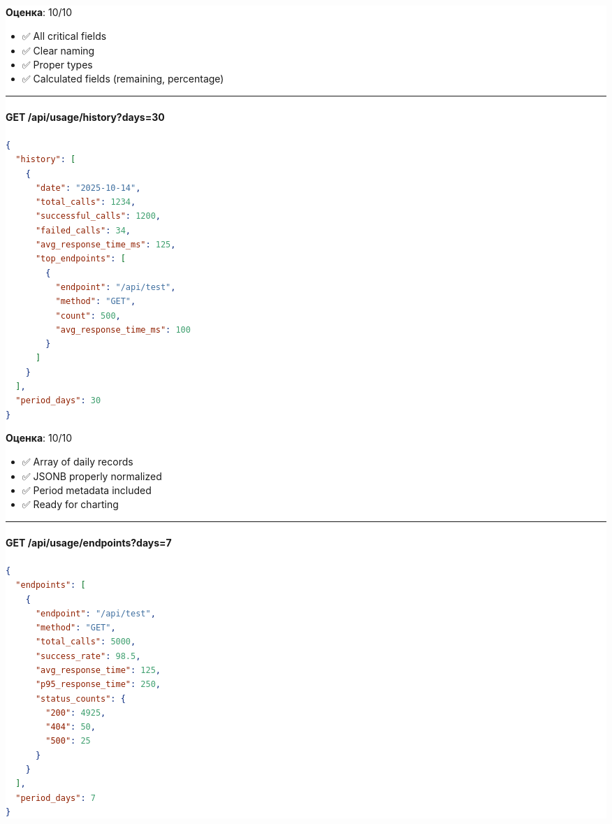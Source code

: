 **Оценка**: 10/10
- ✅ All critical fields
- ✅ Clear naming
- ✅ Proper types
- ✅ Calculated fields (remaining, percentage)

---

#### GET /api/usage/history?days=30
```json
{
  "history": [
    {
      "date": "2025-10-14",
      "total_calls": 1234,
      "successful_calls": 1200,
      "failed_calls": 34,
      "avg_response_time_ms": 125,
      "top_endpoints": [
        {
          "endpoint": "/api/test",
          "method": "GET",
          "count": 500,
          "avg_response_time_ms": 100
        }
      ]
    }
  ],
  "period_days": 30
}
```

**Оценка**: 10/10
- ✅ Array of daily records
- ✅ JSONB properly normalized
- ✅ Period metadata included
- ✅ Ready for charting

---

#### GET /api/usage/endpoints?days=7
```json
{
  "endpoints": [
    {
      "endpoint": "/api/test",
      "method": "GET",
      "total_calls": 5000,
      "success_rate": 98.5,
      "avg_response_time": 125,
      "p95_response_time": 250,
      "status_counts": {
        "200": 4925,
        "404": 50,
        "500": 25
      }
    }
  ],
  "period_days": 7
}
```
